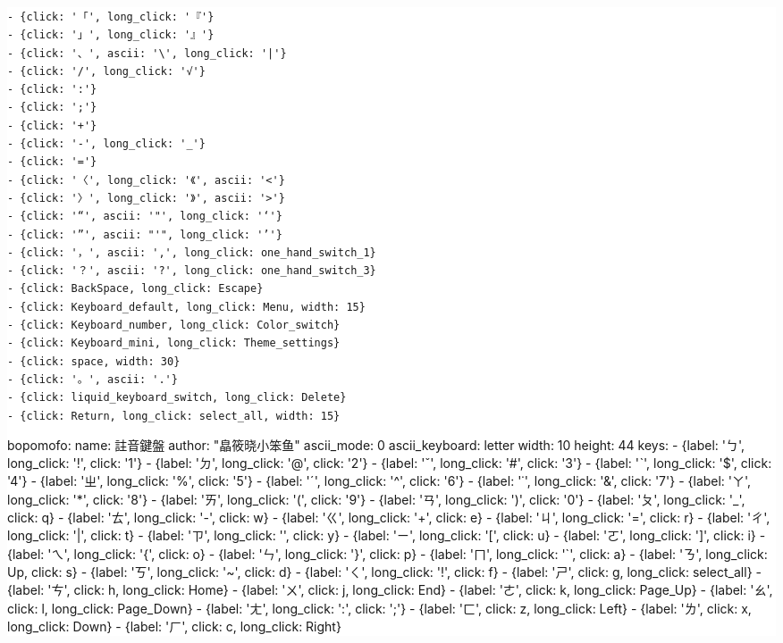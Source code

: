     - {click: '「', long_click: '『'}
    - {click: '」', long_click: '』'}
    - {click: '、', ascii: '\', long_click: '|'}
    - {click: '/', long_click: '√'}
    - {click: ':'}
    - {click: ';'}
    - {click: '+'}
    - {click: '-', long_click: '_'}
    - {click: '='}
    - {click: '〈', long_click: '《', ascii: '<'}
    - {click: '〉', long_click: '》', ascii: '>'}
    - {click: '“', ascii: '"', long_click: '‘'}
    - {click: '”', ascii: "'", long_click: '’'}
    - {click: '，', ascii: ',', long_click: one_hand_switch_1}
    - {click: '？', ascii: '?', long_click: one_hand_switch_3}
    - {click: BackSpace, long_click: Escape}
    - {click: Keyboard_default, long_click: Menu, width: 15}
    - {click: Keyboard_number, long_click: Color_switch}
    - {click: Keyboard_mini, long_click: Theme_settings}
    - {click: space, width: 30}
    - {click: '。', ascii: '.'}
    - {click: liquid_keyboard_switch, long_click: Delete}
    - {click: Return, long_click: select_all, width: 15}
  bopomofo:
    name: 註音鍵盤
    author: "皛筱晓小笨鱼"
    ascii_mode: 0
    ascii_keyboard: letter
    width: 10
    height: 44
    keys:
    - {label: 'ㄅ', long_click: '!', click: '1'}
    - {label: 'ㄉ', long_click: '@', click: '2'}
    - {label: 'ˇ', long_click: '#', click: '3'}
    - {label: 'ˋ', long_click: '$', click: '4'}
    - {label: 'ㄓ', long_click: '%', click: '5'}
    - {label: 'ˊ', long_click: '^', click: '6'}
    - {label: '˙', long_click: '&', click: '7'}
    - {label: 'ㄚ', long_click: '*', click: '8'}
    - {label: 'ㄞ', long_click: '(', click: '9'}
    - {label: 'ㄢ', long_click: ')', click: '0'}
    - {label: 'ㄆ', long_click: '_', click: q}
    - {label: 'ㄊ', long_click: '-', click: w}
    - {label: 'ㄍ', long_click: '+', click: e}
    - {label: 'ㄐ', long_click: '=', click: r}
    - {label: 'ㄔ', long_click: '|', click: t}
    - {label: 'ㄗ', long_click: '\', click: y}
    - {label: 'ㄧ', long_click: '[', click: u}
    - {label: 'ㄛ', long_click: ']', click: i}
    - {label: 'ㄟ', long_click: '{', click: o}
    - {label: 'ㄣ', long_click: '}', click: p}
    - {label: 'ㄇ', long_click: '`', click: a}
    - {label: 'ㄋ', long_click: Up, click: s}
    - {label: 'ㄎ', long_click: '~', click: d}
    - {label: 'ㄑ', long_click: '!', click: f}
    - {label: 'ㄕ', click: g, long_click: select_all}
    - {label: 'ㄘ', click: h, long_click: Home}
    - {label: 'ㄨ', click: j, long_click: End}
    - {label: 'ㄜ', click: k, long_click: Page_Up}
    - {label: 'ㄠ', click: l, long_click: Page_Down}
    - {label: 'ㄤ', long_click: ':', click: ';'}
    - {label: 'ㄈ', click: z, long_click: Left}
    - {label: 'ㄌ', click: x, long_click: Down}
    - {label: 'ㄏ', click: c, long_click: Right}